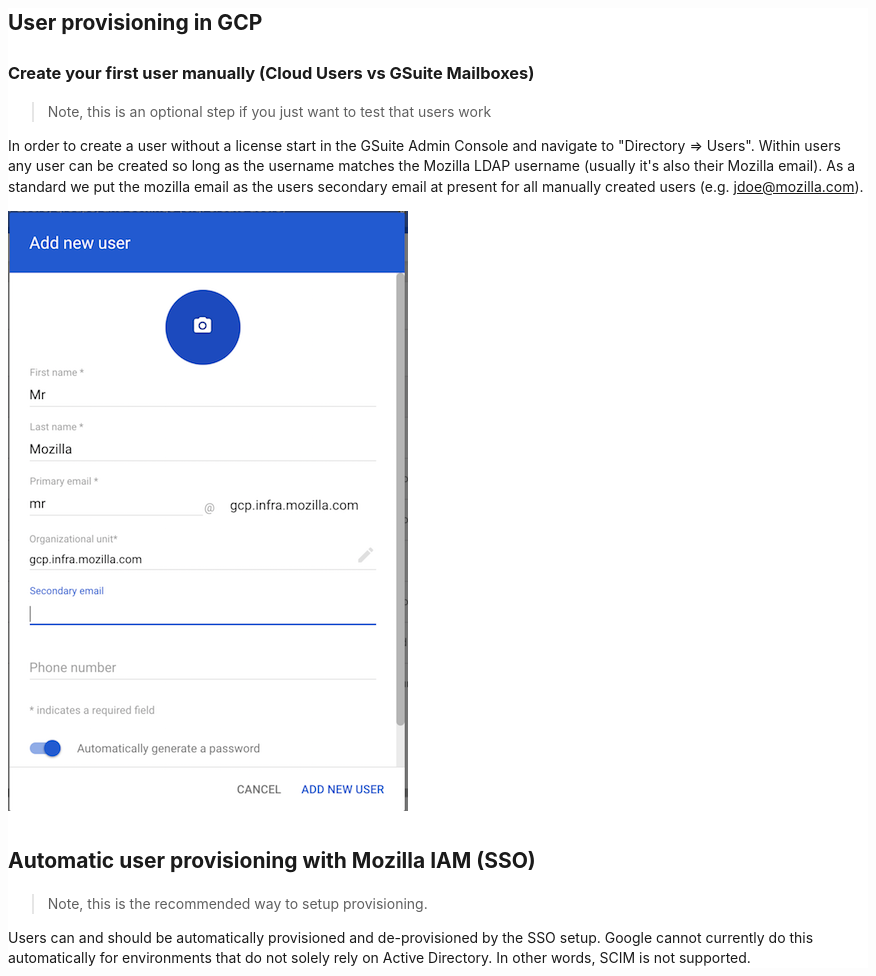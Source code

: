 ## User provisioning in GCP

### Create your first user manually (Cloud Users vs GSuite Mailboxes)

> Note, this is an optional step if you just want to test that users work
> 
In order to create a user without a license start in the GSuite Admin Console and navigate to "Directory => Users". Within users any user can be created so long as the username matches the Mozilla LDAP username (usually it's also their Mozilla email). As a standard we put the mozilla email as the users secondary email at present for all manually created users (e.g. jdoe@mozilla.com).

![](img/howto_3.png)

## Automatic user provisioning with Mozilla IAM (SSO)

> Note, this is the recommended way to setup provisioning.

Users can and should be automatically provisioned and de-provisioned by the SSO setup. Google cannot currently do this automatically for environments that do not solely rely on Active Directory. In other words, SCIM is not supported.
